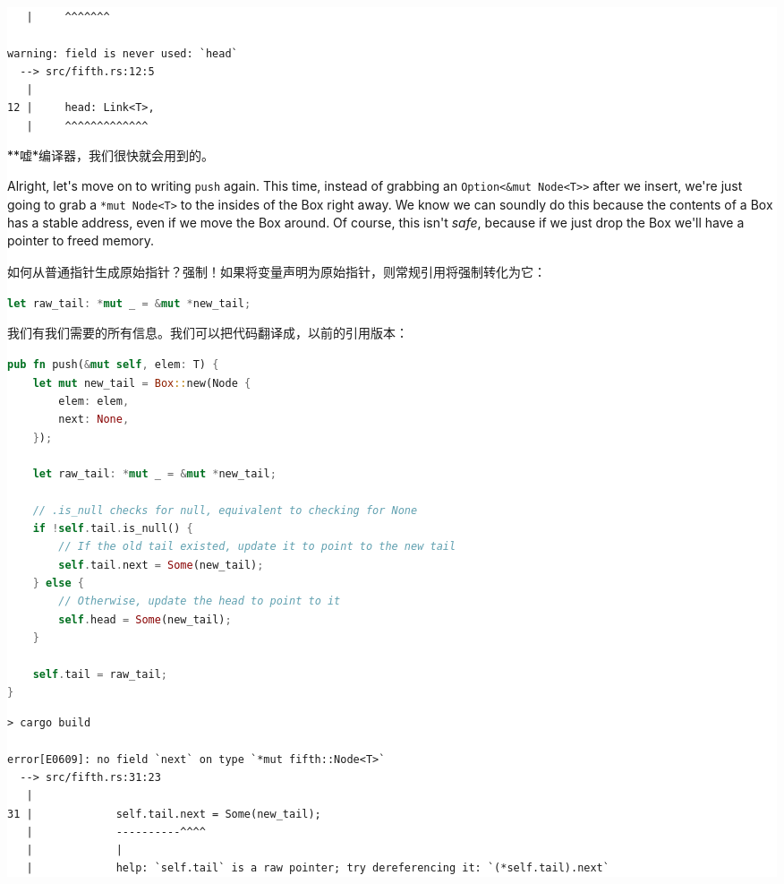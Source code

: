 ```text
   |     ^^^^^^^

warning: field is never used: `head`
  --> src/fifth.rs:12:5
   |
12 |     head: Link<T>,
   |     ^^^^^^^^^^^^^
```

**嘘*编译器，我们很快就会用到的。

Alright, let's move on to writing `push` again. This time, instead of grabbing
an `Option<&mut Node<T>>` after we insert, we're just going to grab a
`*mut Node<T>` to the insides of the Box right away. We know we can soundly do
this because the contents of a Box has a stable address, even if we move the
Box around. Of course, this isn't *safe*, because if we just drop the Box we'll
have a pointer to freed memory.

如何从普通指针生成原始指针？强制！如果将变量声明为原始指针，则常规引用将强制转化为它：

```rust ,ignore
let raw_tail: *mut _ = &mut *new_tail;
```

我们有我们需要的所有信息。我们可以把代码翻译成，以前的引用版本：

```rust ,ignore
pub fn push(&mut self, elem: T) {
    let mut new_tail = Box::new(Node {
        elem: elem,
        next: None,
    });

    let raw_tail: *mut _ = &mut *new_tail;

    // .is_null checks for null, equivalent to checking for None
    if !self.tail.is_null() {
        // If the old tail existed, update it to point to the new tail
        self.tail.next = Some(new_tail);
    } else {
        // Otherwise, update the head to point to it
        self.head = Some(new_tail);
    }

    self.tail = raw_tail;
}
```

```text
> cargo build

error[E0609]: no field `next` on type `*mut fifth::Node<T>`
  --> src/fifth.rs:31:23
   |
31 |             self.tail.next = Some(new_tail);
   |             ----------^^^^
   |             |
   |             help: `self.tail` is a raw pointer; try dereferencing it: `(*self.tail).next`
```
